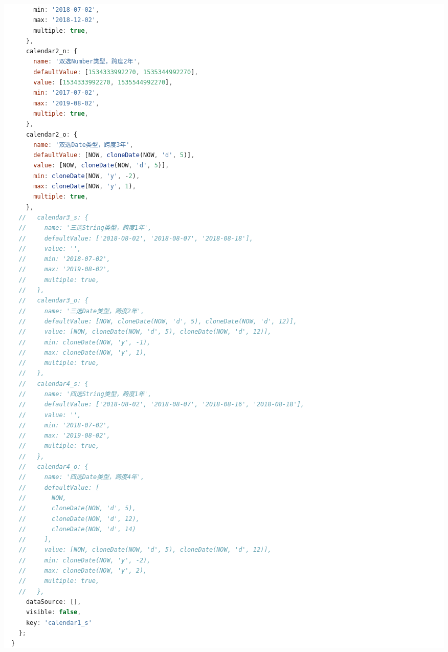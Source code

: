 ```jsx
        min: '2018-07-02',
        max: '2018-12-02',
        multiple: true,
      },
      calendar2_n: {
        name: '双选Number类型，跨度2年',
        defaultValue: [1534333992270, 1535344992270],
        value: [1534333992270, 1535544992270],
        min: '2017-07-02',
        max: '2019-08-02',
        multiple: true,
      },
      calendar2_o: {
        name: '双选Date类型，跨度3年',
        defaultValue: [NOW, cloneDate(NOW, 'd', 5)],
        value: [NOW, cloneDate(NOW, 'd', 5)],
        min: cloneDate(NOW, 'y', -2),
        max: cloneDate(NOW, 'y', 1),
        multiple: true,
      },
    //   calendar3_s: {
    //     name: '三选String类型，跨度1年',
    //     defaultValue: ['2018-08-02', '2018-08-07', '2018-08-18'],
    //     value: '',
    //     min: '2018-07-02',
    //     max: '2019-08-02',
    //     multiple: true,
    //   },
    //   calendar3_o: {
    //     name: '三选Date类型，跨度2年',
    //     defaultValue: [NOW, cloneDate(NOW, 'd', 5), cloneDate(NOW, 'd', 12)],
    //     value: [NOW, cloneDate(NOW, 'd', 5), cloneDate(NOW, 'd', 12)],
    //     min: cloneDate(NOW, 'y', -1),
    //     max: cloneDate(NOW, 'y', 1),
    //     multiple: true,
    //   },
    //   calendar4_s: {
    //     name: '四选String类型，跨度1年',
    //     defaultValue: ['2018-08-02', '2018-08-07', '2018-08-16', '2018-08-18'],
    //     value: '',
    //     min: '2018-07-02',
    //     max: '2019-08-02',
    //     multiple: true,
    //   },
    //   calendar4_o: {
    //     name: '四选Date类型，跨度4年',
    //     defaultValue: [
    //       NOW,
    //       cloneDate(NOW, 'd', 5),
    //       cloneDate(NOW, 'd', 12),
    //       cloneDate(NOW, 'd', 14)
    //     ],
    //     value: [NOW, cloneDate(NOW, 'd', 5), cloneDate(NOW, 'd', 12)],
    //     min: cloneDate(NOW, 'y', -2),
    //     max: cloneDate(NOW, 'y', 2),
    //     multiple: true,
    //   },
      dataSource: [],
      visible: false,
      key: 'calendar1_s'
    };
  }

```
